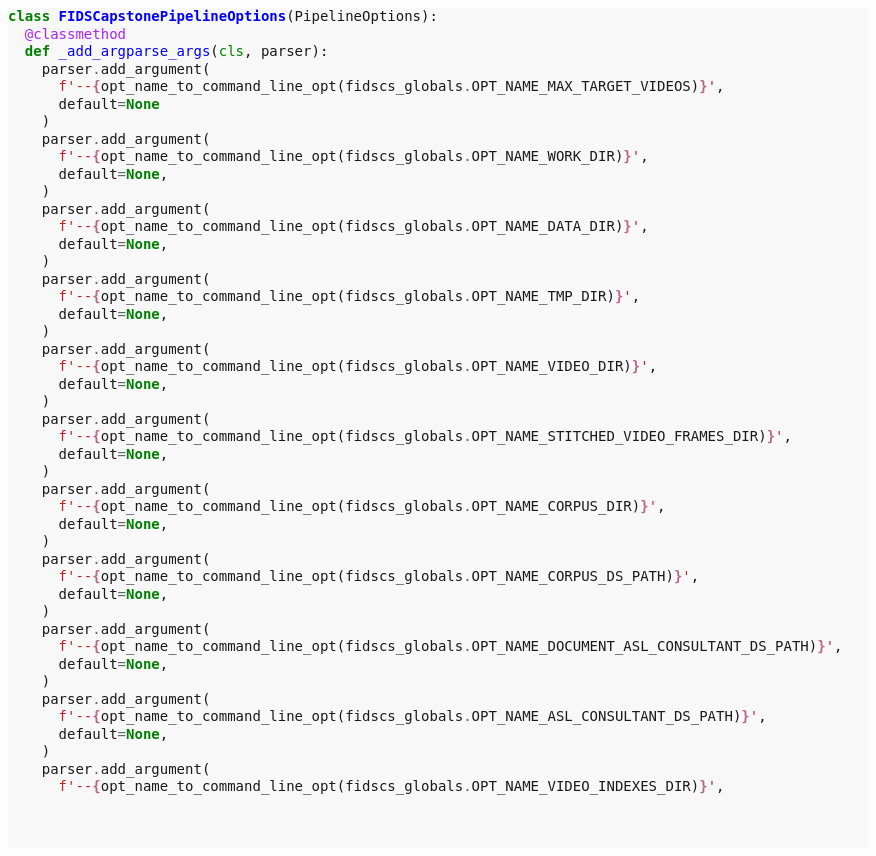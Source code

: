 <div class="highlight" style="background: #f8f8f8"><pre style="line-height: 125%"><span></span><span style="color: #008000; font-weight: bold">class</span> <span style="color: #0000FF; font-weight: bold">FIDSCapstonePipelineOptions</span>(PipelineOptions):<br>  <span style="color: #AA22FF">@classmethod</span><br>  <span style="color: #008000; font-weight: bold">def</span> <span style="color: #0000FF">_add_argparse_args</span>(<span style="color: #008000">cls</span>, parser):<br>    parser<span style="color: #666666">.</span>add_argument(<br>      <span style="color: #BA2121">f&#39;--</span><span style="color: #BB6688; font-weight: bold">{</span>opt_name_to_command_line_opt(fidscs_globals<span style="color: #666666">.</span>OPT_NAME_MAX_TARGET_VIDEOS)<span style="color: #BB6688; font-weight: bold">}</span><span style="color: #BA2121">&#39;</span>,<br>      default<span style="color: #666666">=</span><span style="color: #008000; font-weight: bold">None</span><br>    )<br>    parser<span style="color: #666666">.</span>add_argument(<br>      <span style="color: #BA2121">f&#39;--</span><span style="color: #BB6688; font-weight: bold">{</span>opt_name_to_command_line_opt(fidscs_globals<span style="color: #666666">.</span>OPT_NAME_WORK_DIR)<span style="color: #BB6688; font-weight: bold">}</span><span style="color: #BA2121">&#39;</span>,<br>      default<span style="color: #666666">=</span><span style="color: #008000; font-weight: bold">None</span>,<br>    )<br>    parser<span style="color: #666666">.</span>add_argument(<br>      <span style="color: #BA2121">f&#39;--</span><span style="color: #BB6688; font-weight: bold">{</span>opt_name_to_command_line_opt(fidscs_globals<span style="color: #666666">.</span>OPT_NAME_DATA_DIR)<span style="color: #BB6688; font-weight: bold">}</span><span style="color: #BA2121">&#39;</span>,<br>      default<span style="color: #666666">=</span><span style="color: #008000; font-weight: bold">None</span>,<br>    )<br>    parser<span style="color: #666666">.</span>add_argument(<br>      <span style="color: #BA2121">f&#39;--</span><span style="color: #BB6688; font-weight: bold">{</span>opt_name_to_command_line_opt(fidscs_globals<span style="color: #666666">.</span>OPT_NAME_TMP_DIR)<span style="color: #BB6688; font-weight: bold">}</span><span style="color: #BA2121">&#39;</span>,<br>      default<span style="color: #666666">=</span><span style="color: #008000; font-weight: bold">None</span>,<br>    )<br>    parser<span style="color: #666666">.</span>add_argument(<br>      <span style="color: #BA2121">f&#39;--</span><span style="color: #BB6688; font-weight: bold">{</span>opt_name_to_command_line_opt(fidscs_globals<span style="color: #666666">.</span>OPT_NAME_VIDEO_DIR)<span style="color: #BB6688; font-weight: bold">}</span><span style="color: #BA2121">&#39;</span>,<br>      default<span style="color: #666666">=</span><span style="color: #008000; font-weight: bold">None</span>,<br>    )<br>    parser<span style="color: #666666">.</span>add_argument(<br>      <span style="color: #BA2121">f&#39;--</span><span style="color: #BB6688; font-weight: bold">{</span>opt_name_to_command_line_opt(fidscs_globals<span style="color: #666666">.</span>OPT_NAME_STITCHED_VIDEO_FRAMES_DIR)<span style="color: #BB6688; font-weight: bold">}</span><span style="color: #BA2121">&#39;</span>,<br>      default<span style="color: #666666">=</span><span style="color: #008000; font-weight: bold">None</span>,<br>    )<br>    parser<span style="color: #666666">.</span>add_argument(<br>      <span style="color: #BA2121">f&#39;--</span><span style="color: #BB6688; font-weight: bold">{</span>opt_name_to_command_line_opt(fidscs_globals<span style="color: #666666">.</span>OPT_NAME_CORPUS_DIR)<span style="color: #BB6688; font-weight: bold">}</span><span style="color: #BA2121">&#39;</span>,<br>      default<span style="color: #666666">=</span><span style="color: #008000; font-weight: bold">None</span>,<br>    )<br>    parser<span style="color: #666666">.</span>add_argument(<br>      <span style="color: #BA2121">f&#39;--</span><span style="color: #BB6688; font-weight: bold">{</span>opt_name_to_command_line_opt(fidscs_globals<span style="color: #666666">.</span>OPT_NAME_CORPUS_DS_PATH)<span style="color: #BB6688; font-weight: bold">}</span><span style="color: #BA2121">&#39;</span>,<br>      default<span style="color: #666666">=</span><span style="color: #008000; font-weight: bold">None</span>,<br>    )<br>    parser<span style="color: #666666">.</span>add_argument(<br>      <span style="color: #BA2121">f&#39;--</span><span style="color: #BB6688; font-weight: bold">{</span>opt_name_to_command_line_opt(fidscs_globals<span style="color: #666666">.</span>OPT_NAME_DOCUMENT_ASL_CONSULTANT_DS_PATH)<span style="color: #BB6688; font-weight: bold">}</span><span style="color: #BA2121">&#39;</span>,<br>      default<span style="color: #666666">=</span><span style="color: #008000; font-weight: bold">None</span>,<br>    )<br>    parser<span style="color: #666666">.</span>add_argument(<br>      <span style="color: #BA2121">f&#39;--</span><span style="color: #BB6688; font-weight: bold">{</span>opt_name_to_command_line_opt(fidscs_globals<span style="color: #666666">.</span>OPT_NAME_ASL_CONSULTANT_DS_PATH)<span style="color: #BB6688; font-weight: bold">}</span><span style="color: #BA2121">&#39;</span>,<br>      default<span style="color: #666666">=</span><span style="color: #008000; font-weight: bold">None</span>,<br>    )<br>    parser<span style="color: #666666">.</span>add_argument(<br>      <span style="color: #BA2121">f&#39;--</span><span style="color: #BB6688; font-weight: bold">{</span>opt_name_to_command_line_opt(fidscs_globals<span style="color: #666666">.</span>OPT_NAME_VIDEO_INDEXES_DIR)<span style="color: #BB6688; font-weight: bold">}</span><span style="color: #BA2121">&#39;</span>,<br>